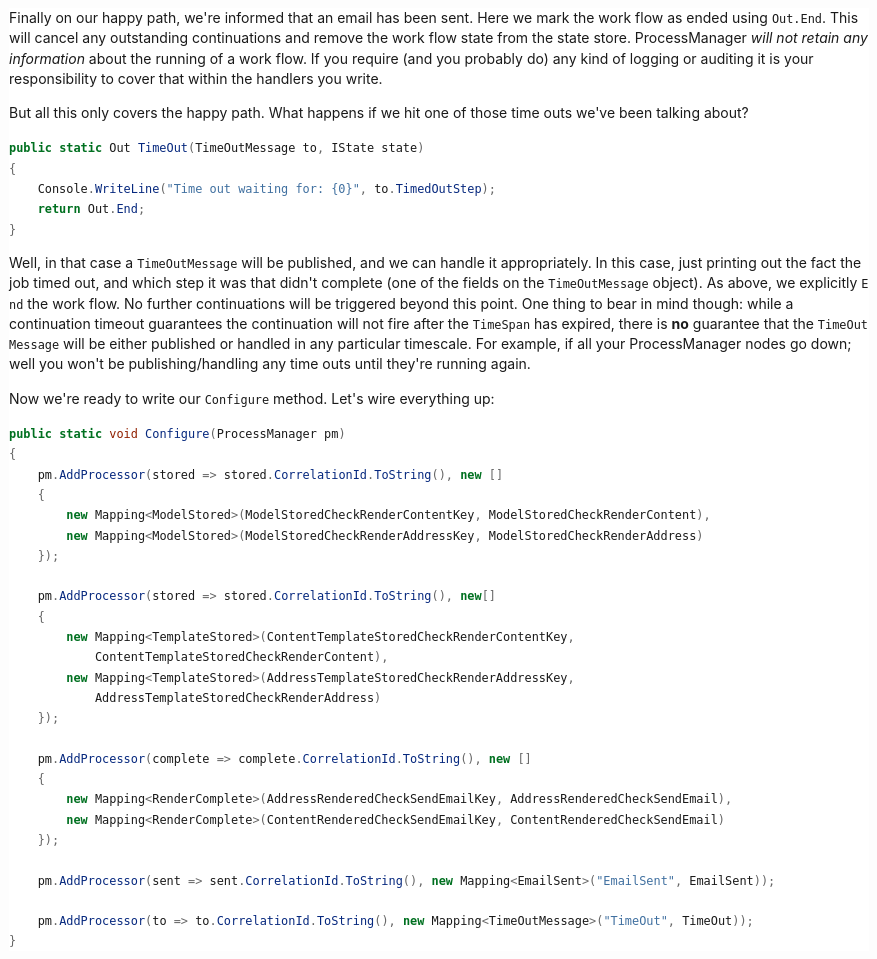 Finally on our happy path, we're informed that an email has been sent. Here we mark the work flow as ended using ``Out.End``. This will cancel
any outstanding continuations and remove the work flow state from the state store. ProcessManager *will not retain any information*
about the running of a work flow. If you require (and you probably do) any kind of logging or auditing it is your responsibility to
cover that within the handlers you write.

But all this only covers the happy path. What happens if we hit one of those time outs we've been talking about?

``` csharp
public static Out TimeOut(TimeOutMessage to, IState state)
{
    Console.WriteLine("Time out waiting for: {0}", to.TimedOutStep);
    return Out.End;
}
```

Well, in that case a ``TimeOutMessage`` will be published, and we can handle it appropriately. In this case, just printing out the fact the job timed out, and which step it was that didn't complete (one of the fields on the ``TimeOutMessage`` object).
As above, we explicitly ``End`` the work flow. No further continuations will be triggered beyond this point. One thing to bear in mind though: while a continuation
timeout guarantees the continuation will not fire after the ``TimeSpan`` has expired, there is **no** guarantee that the ``TimeOutMessage`` will be either published
or handled in any particular timescale. For example, if all your ProcessManager nodes go down; well you won't be publishing/handling any time outs until they're running
again.

Now we're ready to write our ``Configure`` method. Let's wire everything up:

``` csharp
public static void Configure(ProcessManager pm)
{
    pm.AddProcessor(stored => stored.CorrelationId.ToString(), new []
    {
        new Mapping<ModelStored>(ModelStoredCheckRenderContentKey, ModelStoredCheckRenderContent),
        new Mapping<ModelStored>(ModelStoredCheckRenderAddressKey, ModelStoredCheckRenderAddress)
    });

    pm.AddProcessor(stored => stored.CorrelationId.ToString(), new[]
    {
        new Mapping<TemplateStored>(ContentTemplateStoredCheckRenderContentKey,
            ContentTemplateStoredCheckRenderContent),
        new Mapping<TemplateStored>(AddressTemplateStoredCheckRenderAddressKey,
            AddressTemplateStoredCheckRenderAddress)
    });

    pm.AddProcessor(complete => complete.CorrelationId.ToString(), new []
    {
        new Mapping<RenderComplete>(AddressRenderedCheckSendEmailKey, AddressRenderedCheckSendEmail),
        new Mapping<RenderComplete>(ContentRenderedCheckSendEmailKey, ContentRenderedCheckSendEmail)
    });

    pm.AddProcessor(sent => sent.CorrelationId.ToString(), new Mapping<EmailSent>("EmailSent", EmailSent));

    pm.AddProcessor(to => to.CorrelationId.ToString(), new Mapping<TimeOutMessage>("TimeOut", TimeOut));
}
```
